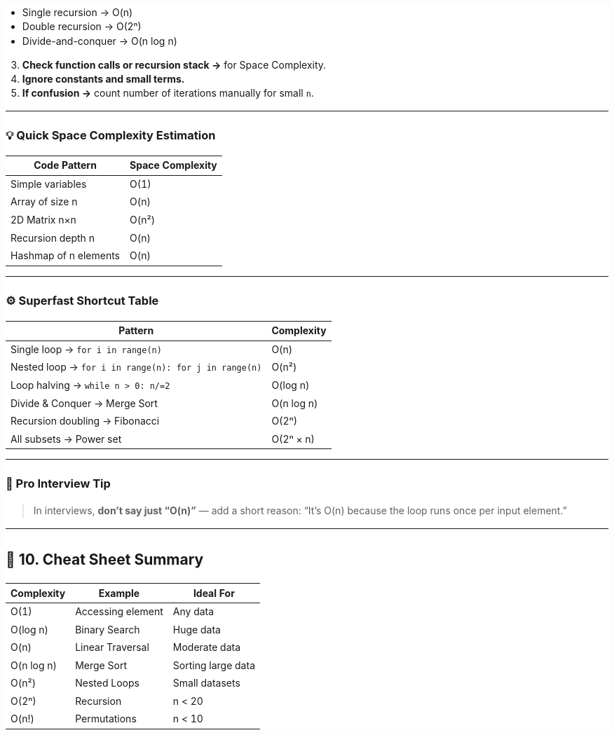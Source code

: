    * Single recursion → O(n)
   * Double recursion → O(2ⁿ)
   * Divide-and-conquer → O(n log n)
3. **Check function calls or recursion stack →** for Space Complexity.
4. **Ignore constants and small terms.**
5. **If confusion →** count number of iterations manually for small `n`.

---

### 💡 Quick Space Complexity Estimation

| Code Pattern          | Space Complexity |
| --------------------- | ---------------- |
| Simple variables      | O(1)             |
| Array of size n       | O(n)             |
| 2D Matrix n×n         | O(n²)            |
| Recursion depth n     | O(n)             |
| Hashmap of n elements | O(n)             |

---

### ⚙️ Superfast Shortcut Table

| Pattern                                              | Complexity |
| ---------------------------------------------------- | ---------- |
| Single loop → `for i in range(n)`                    | O(n)       |
| Nested loop → `for i in range(n): for j in range(n)` | O(n²)      |
| Loop halving → `while n > 0: n/=2`                   | O(log n)   |
| Divide & Conquer → Merge Sort                        | O(n log n) |
| Recursion doubling → Fibonacci                       | O(2ⁿ)      |
| All subsets → Power set                              | O(2ⁿ × n)  |

---

### 🎯 Pro Interview Tip

> In interviews, **don’t say just “O(n)”** — add a short reason:
> “It’s O(n) because the loop runs once per input element.”

---

## 🧾 10. Cheat Sheet Summary

| Complexity | Example           | Ideal For          |
| ---------- | ----------------- | ------------------ |
| O(1)       | Accessing element | Any data           |
| O(log n)   | Binary Search     | Huge data          |
| O(n)       | Linear Traversal  | Moderate data      |
| O(n log n) | Merge Sort        | Sorting large data |
| O(n²)      | Nested Loops      | Small datasets     |
| O(2ⁿ)      | Recursion         | n < 20             |
| O(n!)      | Permutations      | n < 10             |
